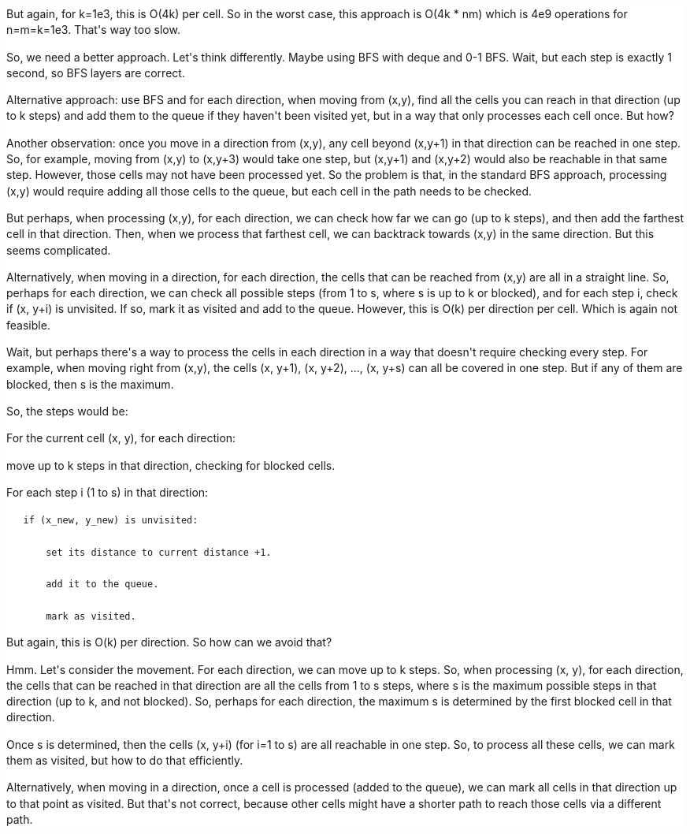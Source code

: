 But again, for k=1e3, this is O(4k) per cell. So in the worst case, this approach is O(4k * nm) which is 4e9 operations for n=m=k=1e3. That's way too slow.

So, we need a better approach. Let's think differently. Maybe using BFS with deque and 0-1 BFS. Wait, but each step is exactly 1 second, so BFS layers are correct.

Alternative approach: use BFS and for each direction, when moving from (x,y), find all the cells you can reach in that direction (up to k steps) and add them to the queue if they haven't been visited yet, but in a way that only processes each cell once. But how?

Another observation: once you move in a direction from (x,y), any cell beyond (x,y+1) in that direction can be reached in one step. So, for example, moving from (x,y) to (x,y+3) would take one step, but (x,y+1) and (x,y+2) would also be reachable in that same step. However, those cells may not have been processed yet. So the problem is that, in the standard BFS approach, processing (x,y) would require adding all those cells to the queue, but each cell in the path needs to be checked.

But perhaps, when processing (x,y), for each direction, we can check how far we can go (up to k steps), and then add the farthest cell in that direction. Then, when we process that farthest cell, we can backtrack towards (x,y) in the same direction. But this seems complicated.

Alternatively, when moving in a direction, for each direction, the cells that can be reached from (x,y) are all in a straight line. So, perhaps for each direction, we can check all possible steps (from 1 to s, where s is up to k or blocked), and for each step i, check if (x, y+i) is unvisited. If so, mark it as visited and add to the queue. However, this is O(k) per direction per cell. Which is again not feasible.

Wait, but perhaps there's a way to process the cells in each direction in a way that doesn't require checking every step. For example, when moving right from (x,y), the cells (x, y+1), (x, y+2), ..., (x, y+s) can all be covered in one step. But if any of them are blocked, then s is the maximum.

So, the steps would be:

For the current cell (x, y), for each direction:

   move up to k steps in that direction, checking for blocked cells.

   For each step i (1 to s) in that direction:

       if (x_new, y_new) is unvisited:

           set its distance to current distance +1.

           add it to the queue.

           mark as visited.

But again, this is O(k) per direction. So how can we avoid that?

Hmm. Let's consider the movement. For each direction, we can move up to k steps. So, when processing (x, y), for each direction, the cells that can be reached in that direction are all the cells from 1 to s steps, where s is the maximum possible steps in that direction (up to k, and not blocked). So, perhaps for each direction, the maximum s is determined by the first blocked cell in that direction.

Once s is determined, then the cells (x, y+i) (for i=1 to s) are all reachable in one step. So, to process all these cells, we can mark them as visited, but how to do that efficiently.

Alternatively, when moving in a direction, once a cell is processed (added to the queue), we can mark all cells in that direction up to that point as visited. But that's not correct, because other cells might have a shorter path to reach those cells via a different path.
